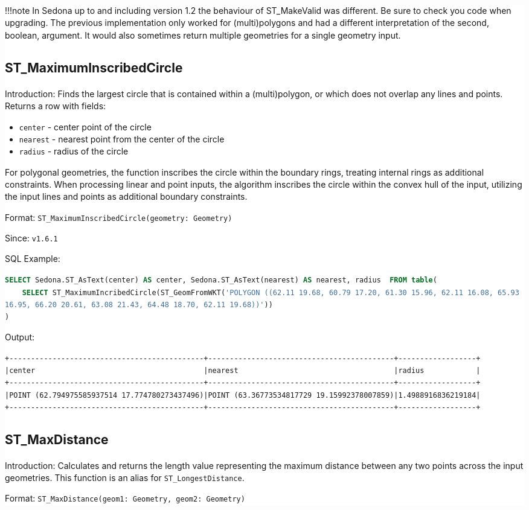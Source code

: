 !!!note
    In Sedona up to and including version 1.2 the behaviour of ST_MakeValid was different.
    Be sure to check you code when upgrading.
    The previous implementation only worked for (multi)polygons and had a different interpretation of the second, boolean, argument.
    It would also sometimes return multiple geometries for a single geometry input.

## ST_MaximumInscribedCircle

Introduction: Finds the largest circle that is contained within a (multi)polygon, or which does not overlap any lines and points. Returns a row with fields:

- `center` - center point of the circle
- `nearest` - nearest point from the center of the circle
- `radius` - radius of the circle

For polygonal geometries, the function inscribes the circle within the boundary rings, treating internal rings as additional constraints. When processing linear and point inputs, the algorithm inscribes the circle within the convex hull of the input, utilizing the input lines and points as additional boundary constraints.

Format: `ST_MaximumInscribedCircle(geometry: Geometry)`

Since: `v1.6.1`

SQL Example:

```sql
SELECT Sedona.ST_AsText(center) AS center, Sedona.ST_AsText(nearest) AS nearest, radius  FROM table(
    SELECT ST_MaximumIncribedCircle(ST_GeomFromWKT('POLYGON ((62.11 19.68, 60.79 17.20, 61.30 15.96, 62.11 16.08, 65.93 16.95, 66.20 20.61, 63.08 21.43, 64.48 18.70, 62.11 19.68))'))
)
```

Output:

```
+---------------------------------------------+-------------------------------------------+------------------+
|center                                       |nearest                                    |radius            |
+---------------------------------------------+-------------------------------------------+------------------+
|POINT (62.794975585937514 17.774780273437496)|POINT (63.36773534817729 19.15992378007859)|1.4988916836219184|
+---------------------------------------------+-------------------------------------------+------------------+
```

## ST_MaxDistance

Introduction: Calculates and returns the length value representing the maximum distance between any two points across the input geometries. This function is an alias for `ST_LongestDistance`.

Format: `ST_MaxDistance(geom1: Geometry, geom2: Geometry)`
